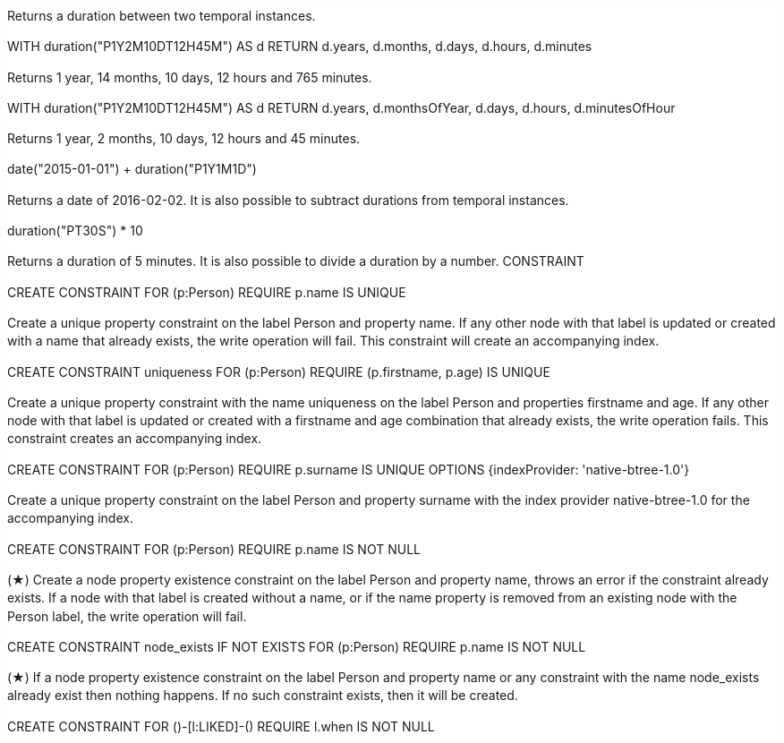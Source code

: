Returns a duration between two temporal instances.

WITH duration("P1Y2M10DT12H45M") AS d
RETURN d.years, d.months, d.days, d.hours, d.minutes

Returns 1 year, 14 months, 10 days, 12 hours and 765 minutes.

WITH duration("P1Y2M10DT12H45M") AS d
RETURN d.years, d.monthsOfYear, d.days, d.hours, d.minutesOfHour

Returns 1 year, 2 months, 10 days, 12 hours and 45 minutes.

date("2015-01-01") + duration("P1Y1M1D")

Returns a date of 2016-02-02. It is also possible to subtract durations from temporal instances.

duration("PT30S") * 10

Returns a duration of 5 minutes. It is also possible to divide a duration by a number.
CONSTRAINT

CREATE CONSTRAINT FOR (p:Person)
       REQUIRE p.name IS UNIQUE

Create a unique property constraint on the label Person and property name. If any other node with that label is updated or created with a name that already exists, the write operation will fail. This constraint will create an accompanying index.

CREATE CONSTRAINT uniqueness FOR (p:Person)
       REQUIRE (p.firstname, p.age) IS UNIQUE

Create a unique property constraint with the name uniqueness on the label Person and properties firstname and age. If any other node with that label is updated or created with a firstname and age combination that already exists, the write operation fails. This constraint creates an accompanying index.

CREATE CONSTRAINT FOR (p:Person)
       REQUIRE p.surname IS UNIQUE
       OPTIONS {indexProvider: 'native-btree-1.0'}

Create a unique property constraint on the label Person and property surname with the index provider native-btree-1.0 for the accompanying index.

CREATE CONSTRAINT FOR (p:Person)
       REQUIRE p.name IS NOT NULL

(★) Create a node property existence constraint on the label Person and property name, throws an error if the constraint already exists. If a node with that label is created without a name, or if the name property is removed from an existing node with the Person label, the write operation will fail.

CREATE CONSTRAINT node_exists IF NOT EXISTS FOR (p:Person)
       REQUIRE p.name IS NOT NULL

(★) If a node property existence constraint on the label Person and property name or any constraint with the name node_exists already exist then nothing happens. If no such constraint exists, then it will be created.

CREATE CONSTRAINT FOR ()-[l:LIKED]-()
       REQUIRE l.when IS NOT NULL
